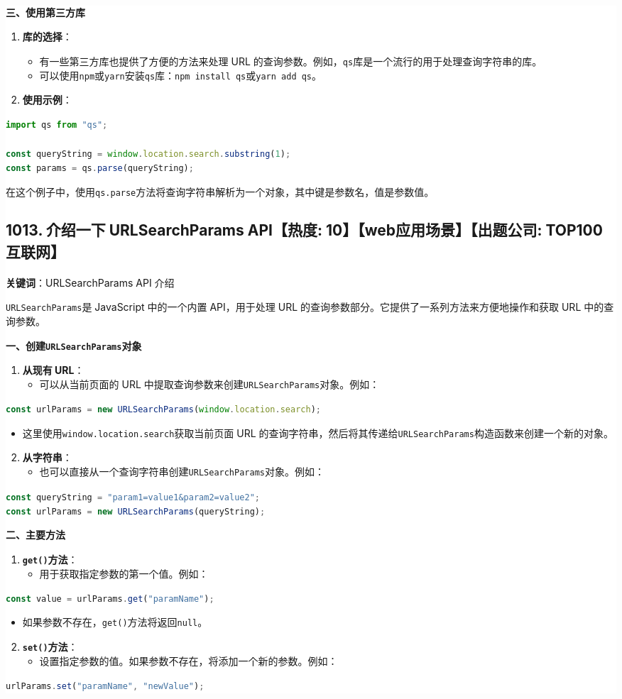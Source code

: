 **三、使用第三方库**

1. **库的选择**：

   - 有一些第三方库也提供了方便的方法来处理 URL 的查询参数。例如，`qs`库是一个流行的用于处理查询字符串的库。
   - 可以使用`npm`或`yarn`安装`qs`库：`npm install qs`或`yarn add qs`。

2. **使用示例**：

```javascript
import qs from "qs";

const queryString = window.location.search.substring(1);
const params = qs.parse(queryString);
```

在这个例子中，使用`qs.parse`方法将查询字符串解析为一个对象，其中键是参数名，值是参数值。

           

## 1013. 介绍一下 URLSearchParams API【热度: 10】【web应用场景】【出题公司: TOP100互联网】
      
**关键词**：URLSearchParams API 介绍

`URLSearchParams`是 JavaScript 中的一个内置 API，用于处理 URL 的查询参数部分。它提供了一系列方法来方便地操作和获取 URL 中的查询参数。

**一、创建`URLSearchParams`对象**

1. **从现有 URL**：
   - 可以从当前页面的 URL 中提取查询参数来创建`URLSearchParams`对象。例如：

```javascript
const urlParams = new URLSearchParams(window.location.search);
```

- 这里使用`window.location.search`获取当前页面 URL 的查询字符串，然后将其传递给`URLSearchParams`构造函数来创建一个新的对象。

2. **从字符串**：
   - 也可以直接从一个查询字符串创建`URLSearchParams`对象。例如：

```javascript
const queryString = "param1=value1&param2=value2";
const urlParams = new URLSearchParams(queryString);
```

**二、主要方法**

1. **`get()`方法**：
   - 用于获取指定参数的第一个值。例如：

```javascript
const value = urlParams.get("paramName");
```

- 如果参数不存在，`get()`方法将返回`null`。

2. **`set()`方法**：
   - 设置指定参数的值。如果参数不存在，将添加一个新的参数。例如：

```javascript
urlParams.set("paramName", "newValue");
```
